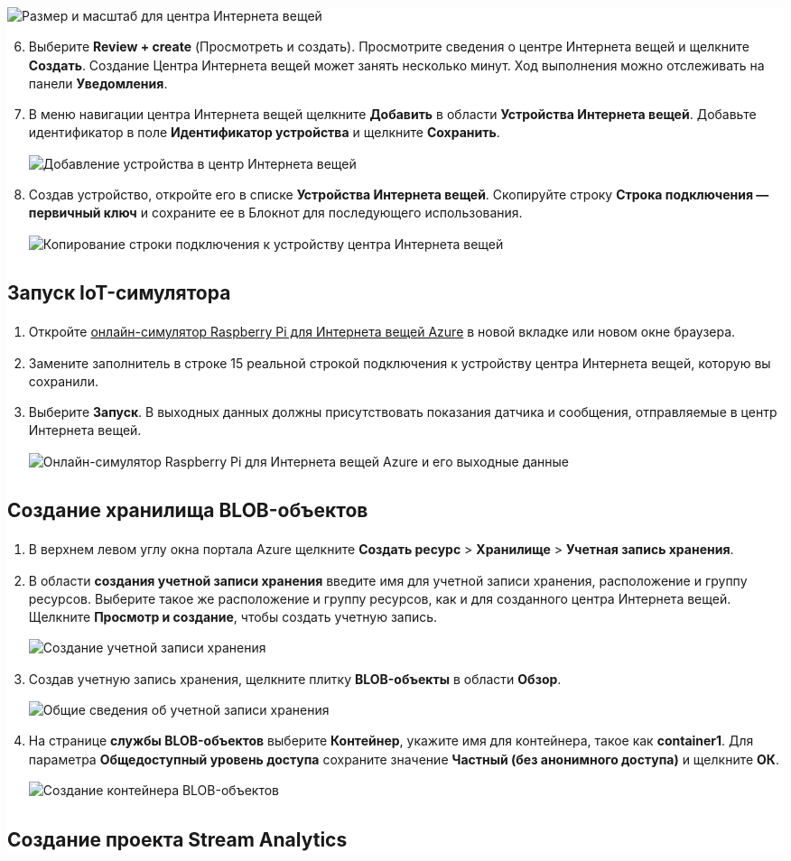    ![Размер и масштаб для центра Интернета вещей](./media/quick-create-visual-studio-code/iot-hub-size-and-scale.png)

6. Выберите **Review + create** (Просмотреть и создать). Просмотрите сведения о центре Интернета вещей и щелкните **Создать**. Создание Центра Интернета вещей может занять несколько минут. Ход выполнения можно отслеживать на панели **Уведомления**.

7. В меню навигации центра Интернета вещей щелкните **Добавить** в области **Устройства Интернета вещей**. Добавьте идентификатор в поле **Идентификатор устройства** и щелкните **Сохранить**.

   ![Добавление устройства в центр Интернета вещей](./media/quick-create-visual-studio-code/add-device-iot-hub.png)

8. Создав устройство, откройте его в списке **Устройства Интернета вещей**. Скопируйте строку **Строка подключения — первичный ключ** и сохраните ее в Блокнот для последующего использования.

   ![Копирование строки подключения к устройству центра Интернета вещей](./media/quick-create-visual-studio-code/save-iot-device-connection-string.png)

## <a name="run-the-iot-simulator"></a>Запуск IoT-симулятора

1. Откройте [онлайн-симулятор Raspberry Pi для Интернета вещей Azure](https://azure-samples.github.io/raspberry-pi-web-simulator/) в новой вкладке или новом окне браузера.

2. Замените заполнитель в строке 15 реальной строкой подключения к устройству центра Интернета вещей, которую вы сохранили.

3. Выберите **Запуск**. В выходных данных должны присутствовать показания датчика и сообщения, отправляемые в центр Интернета вещей.

   ![Онлайн-симулятор Raspberry Pi для Интернета вещей Azure и его выходные данные](./media/quick-create-visual-studio-code/ras-pi-connection-string.png)

## <a name="create-blob-storage"></a>Создание хранилища BLOB-объектов

1. В верхнем левом углу окна портала Azure щелкните **Создать ресурс** > **Хранилище** > **Учетная запись хранения**.

2. В области **создания учетной записи хранения** введите имя для учетной записи хранения, расположение и группу ресурсов. Выберите такое же расположение и группу ресурсов, как и для созданного центра Интернета вещей. Щелкните **Просмотр и создание**, чтобы создать учетную запись.

   ![Создание учетной записи хранения](./media/quick-create-visual-studio-code/create-storage-account.png)

3. Создав учетную запись хранения, щелкните плитку **BLOB-объекты** в области **Обзор**.

   ![Общие сведения об учетной записи хранения](./media/quick-create-visual-studio-code/blob-storage.png)

4. На странице **службы BLOB-объектов** выберите **Контейнер**, укажите имя для контейнера, такое как **container1**. Для параметра **Общедоступный уровень доступа** сохраните значение **Частный (без анонимного доступа)** и щелкните **ОК**.

   ![Создание контейнера BLOB-объектов](./media/quick-create-visual-studio-code/create-blob-container.png)

## <a name="create-a-stream-analytics-project"></a>Создание проекта Stream Analytics
